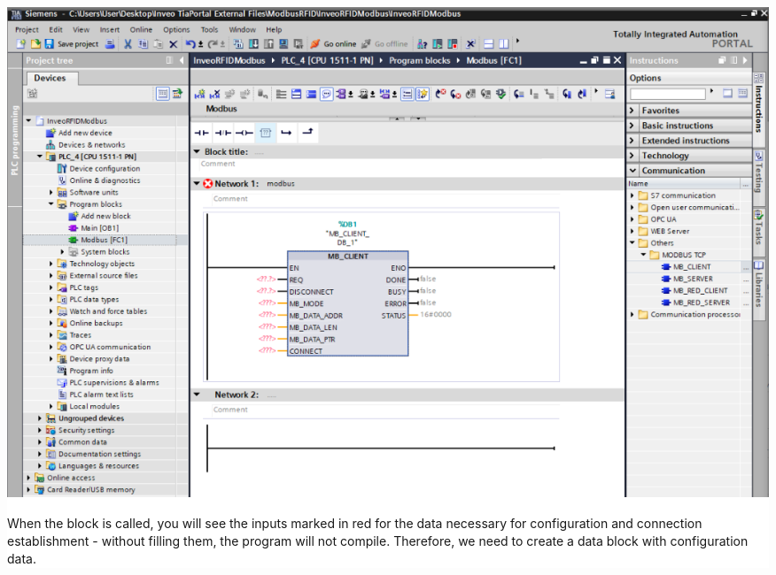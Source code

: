 ![alt text](image-6.png)

When the block is called, you will see the inputs marked in red for the data necessary for configuration and connection establishment - without filling them, the program will not compile. Therefore, we need to create a data block with configuration data.
